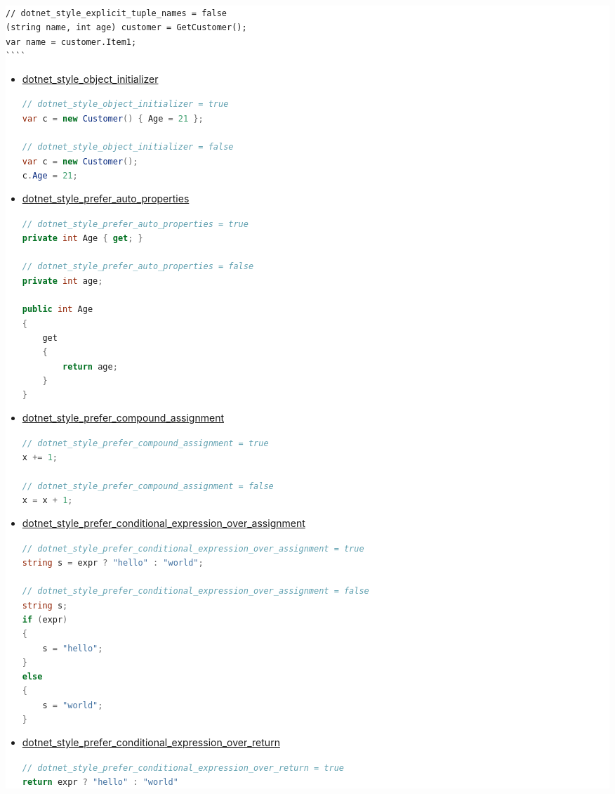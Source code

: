    // dotnet_style_explicit_tuple_names = false
    (string name, int age) customer = GetCustomer();
    var name = customer.Item1;
    ````
- [dotnet_style_object_initializer](https://docs.microsoft.com/en-us/dotnet/fundamentals/code-analysis/style-rules/ide0017#dotnet_style_object_initializer)
    ````csharp
    // dotnet_style_object_initializer = true
    var c = new Customer() { Age = 21 };

    // dotnet_style_object_initializer = false
    var c = new Customer();
    c.Age = 21;
    ````
- [dotnet_style_prefer_auto_properties](https://docs.microsoft.com/en-us/dotnet/fundamentals/code-analysis/style-rules/ide0032#dotnet_style_prefer_auto_properties)
    ````csharp
    // dotnet_style_prefer_auto_properties = true
    private int Age { get; }

    // dotnet_style_prefer_auto_properties = false
    private int age;

    public int Age
    {
        get
        {
            return age;
        }
    }
    ````
- [dotnet_style_prefer_compound_assignment](https://docs.microsoft.com/en-us/dotnet/fundamentals/code-analysis/style-rules/ide0054-ide0074#dotnet_style_prefer_compound_assignment)
    ````csharp
    // dotnet_style_prefer_compound_assignment = true
    x += 1;

    // dotnet_style_prefer_compound_assignment = false
    x = x + 1;
    ````
- [dotnet_style_prefer_conditional_expression_over_assignment](https://docs.microsoft.com/en-us/dotnet/fundamentals/code-analysis/style-rules/ide0045#dotnet_style_prefer_conditional_expression_over_assignment)
    ````csharp
    // dotnet_style_prefer_conditional_expression_over_assignment = true
    string s = expr ? "hello" : "world";

    // dotnet_style_prefer_conditional_expression_over_assignment = false
    string s;
    if (expr)
    {
        s = "hello";
    }
    else
    {
        s = "world";
    }
    ````
- [dotnet_style_prefer_conditional_expression_over_return](https://docs.microsoft.com/en-us/dotnet/fundamentals/code-analysis/style-rules/ide0046#dotnet_style_prefer_conditional_expression_over_return)
    ````csharp
    // dotnet_style_prefer_conditional_expression_over_return = true
    return expr ? "hello" : "world"
